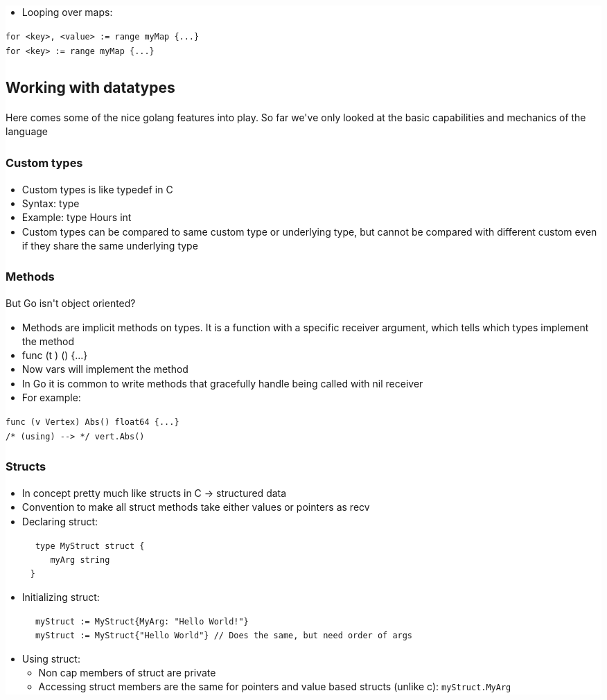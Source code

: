 * Looping over maps:

```
for <key>, <value> := range myMap {...}
for <key> := range myMap {...}
```

## Working with datatypes

Here comes some of the nice golang features into play.  So far we've only
looked at the basic capabilities and mechanics of the language

### Custom types
* Custom types is like typedef in C
* Syntax: type <MyType> <ActualType>
* Example: type Hours int
* Custom types can be compared to same custom type or underlying type, but cannot be compared with different custom even if they share the same underlying type

### Methods

But Go isn't object oriented?
* Methods are implicit methods on types.  It is a function with a specific receiver argument, which tells which types implement the method
* func (t <MyType>) <MyMethod>(<MyArgs>) <MyReturn> {...}
* Now <MyType> vars will implement the <MyMethod> method
* In Go it is common to write methods that gracefully handle being called with nil receiver
* For example: 

```
func (v Vertex) Abs() float64 {...}
/* (using) --> */ vert.Abs()
```

### Structs

* In concept pretty much like structs in C -> structured data
* Convention to make all struct methods take either values or pointers as recv
* Declaring struct:

```
      type MyStruct struct {
         myArg string
     }
```

* Initializing struct:

```
      myStruct := MyStruct{MyArg: "Hello World!"}
      myStruct := MyStruct{"Hello World"} // Does the same, but need order of args
```

* Using struct:
  * Non cap members of struct are private
  * Accessing struct members are the same for pointers and value based structs
    (unlike c): `myStruct.MyArg`
